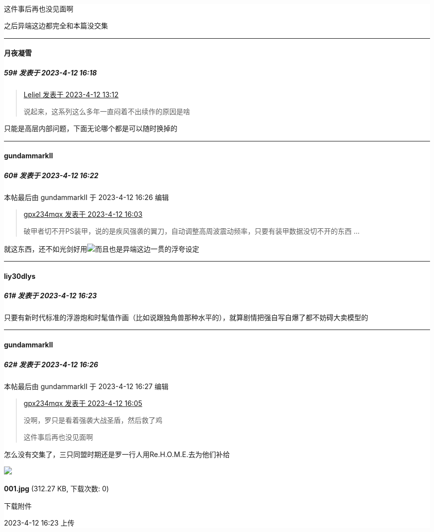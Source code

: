 这件事后再也没见面啊

之后异端这边都完全和本篇没交集

*****

####  月夜凝雪  
##### 59#       发表于 2023-4-12 16:18

<blockquote><a href="httphttps://bbs.saraba1st.com/2b/forum.php?mod=redirect&amp;goto=findpost&amp;pid=60425770&amp;ptid=2128439" target="_blank">Leliel 发表于 2023-4-12 13:12</a>

说起来，这系列这么多年一直闷着不出续作的原因是啥</blockquote>
只能是高层内部问题，下面无论哪个都是可以随时换掉的

*****

####  gundammarkⅡ  
##### 60#       发表于 2023-4-12 16:22

 本帖最后由 gundammarkⅡ 于 2023-4-12 16:26 编辑 
<blockquote><a href="httphttps://bbs.saraba1st.com/2b/forum.php?mod=redirect&amp;goto=findpost&amp;pid=60427695&amp;ptid=2128439" target="_blank">gpx234mqx 发表于 2023-4-12 16:03</a>

破甲者切不开PS装甲，说的是疾风强袭的翼刀，自动调整高周波震动频率，只要有装甲数据没切不开的东西 ...</blockquote>
就这东西，还不如光剑好用<img src="https://static.saraba1st.com/image/smiley/face2017/022.png" referrerpolicy="no-referrer">而且也是异端这边一贯的浮夸设定


*****

####  liy30dlys  
##### 61#       发表于 2023-4-12 16:23

只要有新时代标准的浮游炮和时髦值作画（比如说跟独角兽那种水平的），就算剧情把强自写自爆了都不妨碍大卖模型的

*****

####  gundammarkⅡ  
##### 62#       发表于 2023-4-12 16:26

 本帖最后由 gundammarkⅡ 于 2023-4-12 16:27 编辑 
<blockquote><a href="httphttps://bbs.saraba1st.com/2b/forum.php?mod=redirect&amp;goto=findpost&amp;pid=60427719&amp;ptid=2128439" target="_blank">gpx234mqx 发表于 2023-4-12 16:05</a>

没啊，罗只是看着强袭大战圣盾，然后救了鸡

这件事后再也没见面啊</blockquote>
怎么没有交集了，三只同盟时期还是罗一行人用Re.H.O.M.E.去为他们补给

<img src="https://img.saraba1st.com/forum/202304/12/162307fk37273uzm7snbqu.jpg" referrerpolicy="no-referrer">

<strong>001.jpg</strong> (312.27 KB, 下载次数: 0)

下载附件

2023-4-12 16:23 上传

